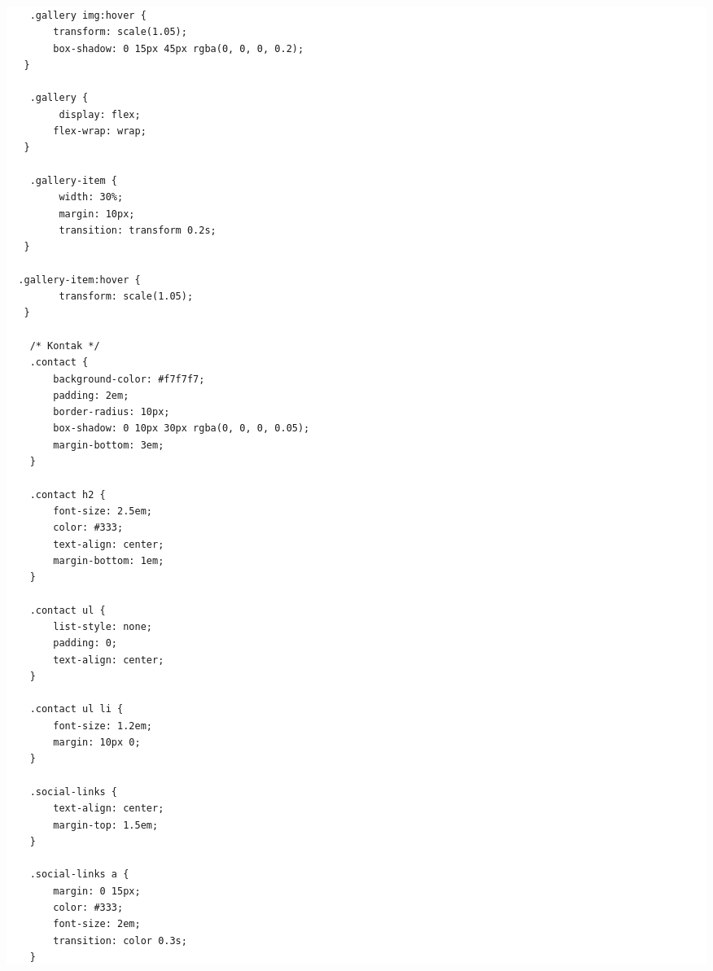         .gallery img:hover {
            transform: scale(1.05);
            box-shadow: 0 15px 45px rgba(0, 0, 0, 0.2);
       }
       
        .gallery {
             display: flex;
            flex-wrap: wrap;
       }

        .gallery-item {
             width: 30%;
             margin: 10px;
             transition: transform 0.2s;
       }

      .gallery-item:hover {
             transform: scale(1.05);
       }

        /* Kontak */
        .contact {
            background-color: #f7f7f7;
            padding: 2em;
            border-radius: 10px;
            box-shadow: 0 10px 30px rgba(0, 0, 0, 0.05);
            margin-bottom: 3em;
        }

        .contact h2 {
            font-size: 2.5em;
            color: #333;
            text-align: center;
            margin-bottom: 1em;
        }

        .contact ul {
            list-style: none;
            padding: 0;
            text-align: center;
        }

        .contact ul li {
            font-size: 1.2em;
            margin: 10px 0;
        }

        .social-links {
            text-align: center;
            margin-top: 1.5em;
        }

        .social-links a {
            margin: 0 15px;
            color: #333;
            font-size: 2em;
            transition: color 0.3s;
        }
